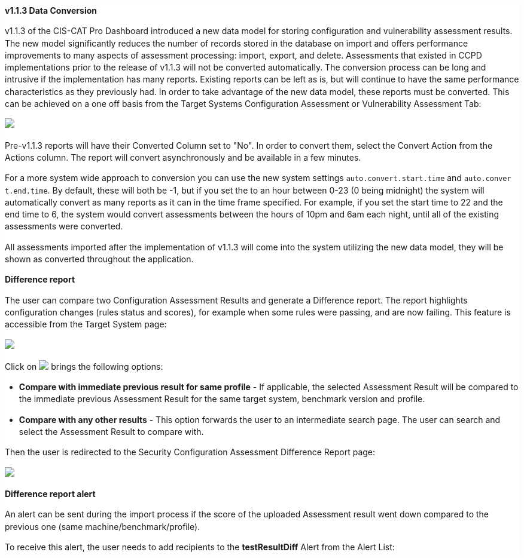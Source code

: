 **v1.1.3 Data Conversion**

v1.1.3 of the CIS-CAT Pro Dashboard introduced a new data model for storing configuration and vulnerability assessment results.  The new model significantly reduces the number of records stored in the database on import and offers performance improvements to many aspects of assessment processing: import, export, and delete.  Assessments that existed in CCPD implementations prior to the release of v1.1.3 will not be converted automatically.  The conversion process can be long and intrusive if the implementation has many reports.  Existing reports can be left as is, but will continue to have the same performance characteristics as they previously had.  In order to take advantage of the new data model, these reports must be converted.  This can be achieved on a one off basis from the Target Systems Configuration Assessment or Vulnerability Assessment Tab:


![](https://i.imgur.com/Tl9w1vL.png)


Pre-v1.1.3 reports will have their Converted Column set to "No".  In order to convert them, select the Convert Action from the Actions column.  The report will convert asynchronously and be available in a few minutes.

For a more system wide approach to conversion you can use the new system settings `auto.convert.start.time` and `auto.convert.end.time`.  By default, these will both be -1,  but if you set the to an hour between 0-23 (0 being midnight) the system will automatically convert as many reports as it can in the time frame specified.  For example,  if you set the start time to 22 and the end time to 6, the system would convert assessments between the hours of 10pm and 6am each night, until all of the existing assessments were converted.

All assessments imported after the implementation of v1.1.3 will come into the system utilizing the new data model,  they will be shown as converted throughout the application.

**Difference report**

The user can compare two Configuration Assessment Results and generate a Difference report. The report highlights configuration changes (rules status and scores), for example when some rules were passing, and are now failing. This feature is accessible from the Target System page:

![](https://i.imgur.com/Vild2zo.png)


Click on ![](https://i.imgur.com/DaVeSsp.png) brings the following options:

* **Compare with immediate previous result for same profile** - If applicable, the selected Assessment Result will be compared to the immediate previous Assessment Result for the same target system, benchmark version and profile.

* **Compare with any other results** - This option forwards the user to an intermediate search page. The user can search and select the Assessment Result to compare with.

Then the user is redirected to the Security Configuration Assessment Difference Report page:

![](https://i.imgur.com/Rxn4mNM.png)

**Difference report alert**

An alert can be sent during the import process if the score of the uploaded Assessment result went down compared to  the previous one (same machine/benchmark/profile).

To receive this alert, the user needs to add recipients to the **testResultDiff** Alert from the Alert List:
